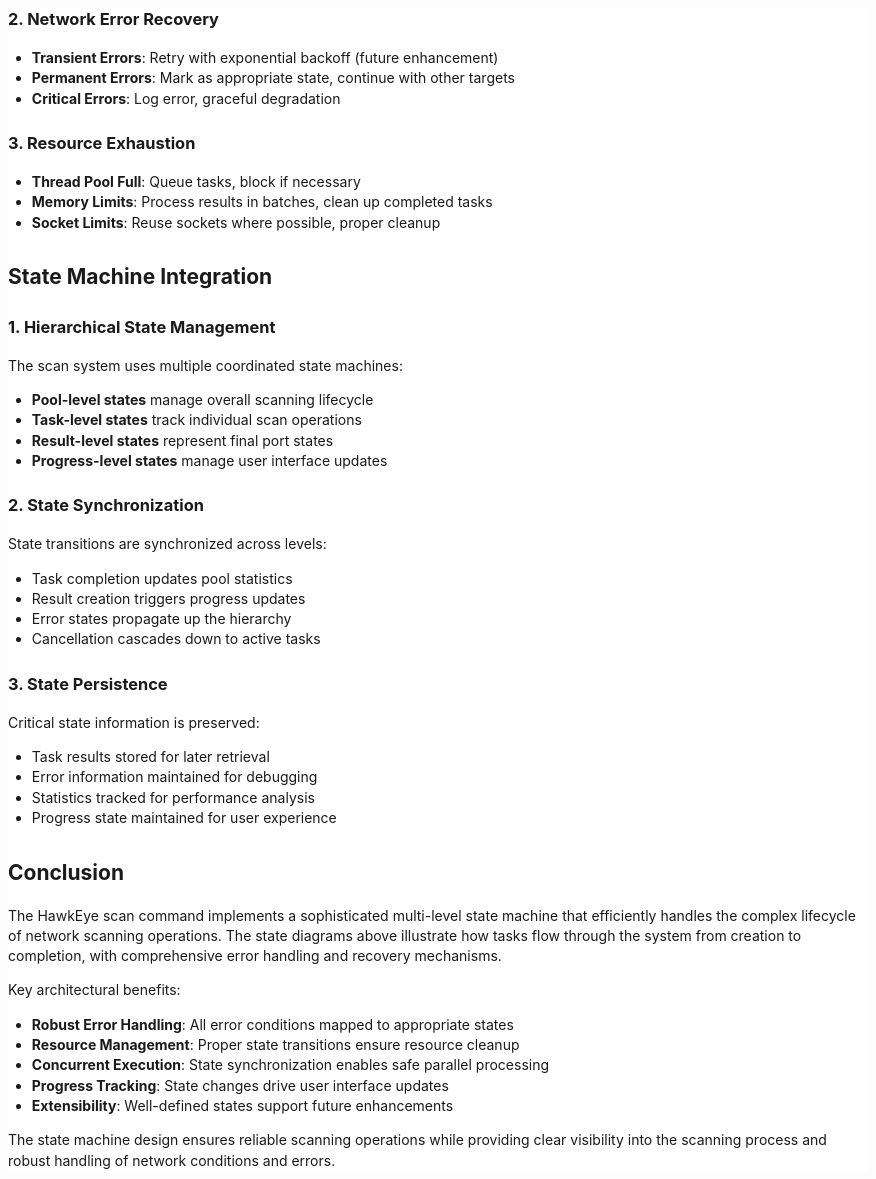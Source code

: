 ### 2. Network Error Recovery
- **Transient Errors**: Retry with exponential backoff (future enhancement)
- **Permanent Errors**: Mark as appropriate state, continue with other targets
- **Critical Errors**: Log error, graceful degradation

### 3. Resource Exhaustion
- **Thread Pool Full**: Queue tasks, block if necessary
- **Memory Limits**: Process results in batches, clean up completed tasks
- **Socket Limits**: Reuse sockets where possible, proper cleanup

## State Machine Integration

### 1. Hierarchical State Management
The scan system uses multiple coordinated state machines:
- **Pool-level states** manage overall scanning lifecycle
- **Task-level states** track individual scan operations
- **Result-level states** represent final port states
- **Progress-level states** manage user interface updates

### 2. State Synchronization
State transitions are synchronized across levels:
- Task completion updates pool statistics
- Result creation triggers progress updates
- Error states propagate up the hierarchy
- Cancellation cascades down to active tasks

### 3. State Persistence
Critical state information is preserved:
- Task results stored for later retrieval
- Error information maintained for debugging
- Statistics tracked for performance analysis
- Progress state maintained for user experience

## Conclusion

The HawkEye scan command implements a sophisticated multi-level state machine that efficiently handles the complex lifecycle of network scanning operations. The state diagrams above illustrate how tasks flow through the system from creation to completion, with comprehensive error handling and recovery mechanisms.

Key architectural benefits:
- **Robust Error Handling**: All error conditions mapped to appropriate states
- **Resource Management**: Proper state transitions ensure resource cleanup
- **Concurrent Execution**: State synchronization enables safe parallel processing
- **Progress Tracking**: State changes drive user interface updates
- **Extensibility**: Well-defined states support future enhancements

The state machine design ensures reliable scanning operations while providing clear visibility into the scanning process and robust handling of network conditions and errors. 